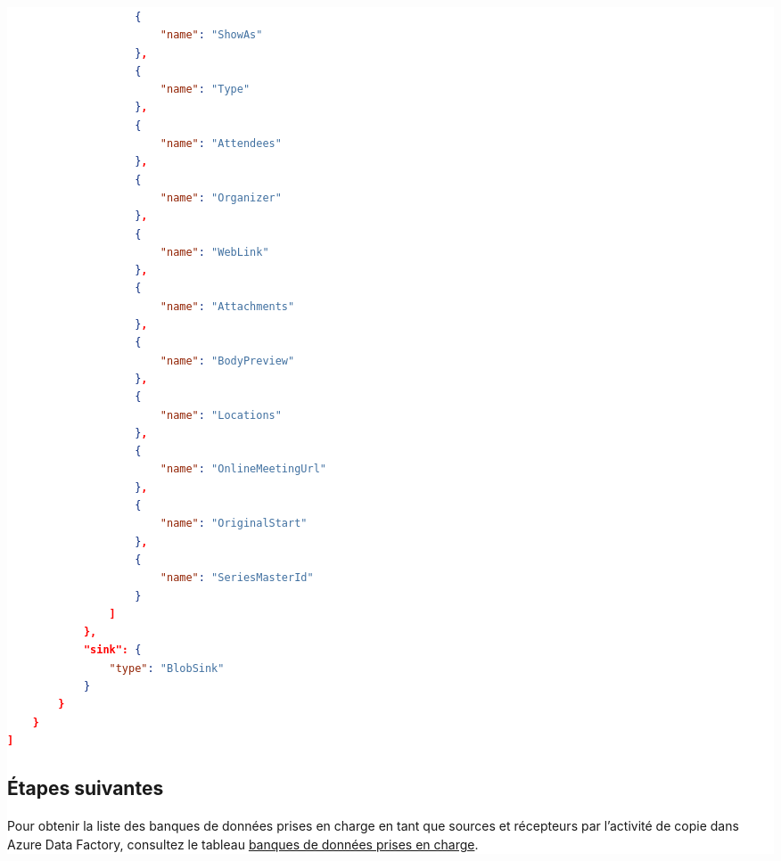 ```json
                    {
                        "name": "ShowAs"
                    },
                    {
                        "name": "Type"
                    },
                    {
                        "name": "Attendees"
                    },
                    {
                        "name": "Organizer"
                    },
                    {
                        "name": "WebLink"
                    },
                    {
                        "name": "Attachments"
                    },
                    {
                        "name": "BodyPreview"
                    },
                    {
                        "name": "Locations"
                    },
                    {
                        "name": "OnlineMeetingUrl"
                    },
                    {
                        "name": "OriginalStart"
                    },
                    {
                        "name": "SeriesMasterId"
                    }
                ]
            },
            "sink": {
                "type": "BlobSink"
            }
        }
    }
]
```

## <a name="next-steps"></a>Étapes suivantes
Pour obtenir la liste des banques de données prises en charge en tant que sources et récepteurs par l’activité de copie dans Azure Data Factory, consultez le tableau [banques de données prises en charge](copy-activity-overview.md#supported-data-stores-and-formats).
